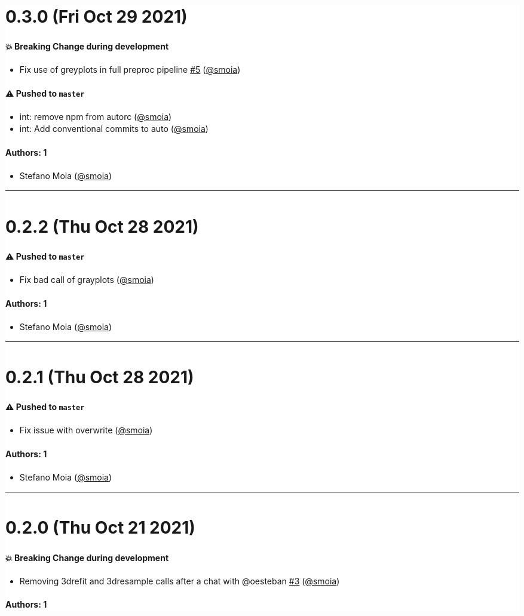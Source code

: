 # 0.3.0 (Fri Oct 29 2021)

#### 💥 Breaking Change during development

- Fix use of greyplots in full preproc pipeline [#5](https://github.com/smoia/EuskalIBUR_preproc/pull/5) ([@smoia](https://github.com/smoia))

#### ⚠️ Pushed to `master`

- int: remove npm from autorc ([@smoia](https://github.com/smoia))
- int: Add conventional commits to auto ([@smoia](https://github.com/smoia))

#### Authors: 1

- Stefano Moia ([@smoia](https://github.com/smoia))

---

# 0.2.2 (Thu Oct 28 2021)

#### ⚠️ Pushed to `master`

- Fix bad call of grayplots ([@smoia](https://github.com/smoia))

#### Authors: 1

- Stefano Moia ([@smoia](https://github.com/smoia))

---

# 0.2.1 (Thu Oct 28 2021)

#### ⚠️ Pushed to `master`

- Fix issue with overwrite ([@smoia](https://github.com/smoia))

#### Authors: 1

- Stefano Moia ([@smoia](https://github.com/smoia))

---

# 0.2.0 (Thu Oct 21 2021)

#### 💥 Breaking Change during development

- Removing 3drefit and 3dresample calls after a chat with @oesteban [#3](https://github.com/smoia/EuskalIBUR_preproc/pull/3) ([@smoia](https://github.com/smoia))

#### Authors: 1
